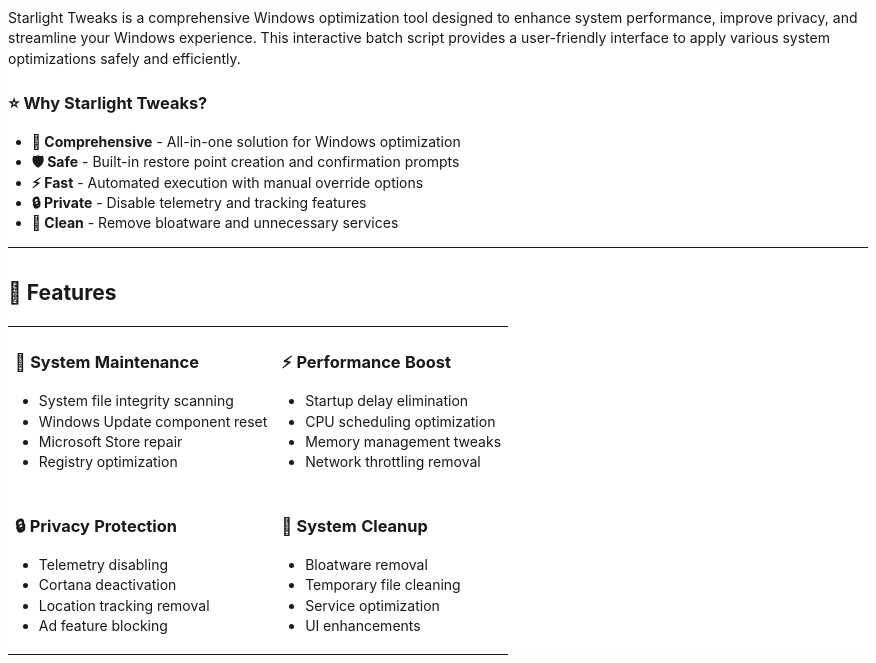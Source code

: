 Starlight Tweaks is a comprehensive Windows optimization tool designed to enhance system performance, improve privacy, and streamline your Windows experience. This interactive batch script provides a user-friendly interface to apply various system optimizations safely and efficiently.

### ⭐ Why Starlight Tweaks?

- **🎯 Comprehensive** - All-in-one solution for Windows optimization
- **🛡️ Safe** - Built-in restore point creation and confirmation prompts  
- **⚡ Fast** - Automated execution with manual override options
- **🔒 Private** - Disable telemetry and tracking features
- **🧹 Clean** - Remove bloatware and unnecessary services

---

## 🚀 Features

<table>
<tr>
<td>

### 🔧 System Maintenance
- System file integrity scanning
- Windows Update component reset
- Microsoft Store repair
- Registry optimization

</td>
<td>

### ⚡ Performance Boost
- Startup delay elimination
- CPU scheduling optimization
- Memory management tweaks
- Network throttling removal

</td>
</tr>
<tr>
<td>

### 🔒 Privacy Protection
- Telemetry disabling
- Cortana deactivation
- Location tracking removal
- Ad feature blocking

</td>
<td>

### 🧹 System Cleanup
- Bloatware removal
- Temporary file cleaning
- Service optimization
- UI enhancements
